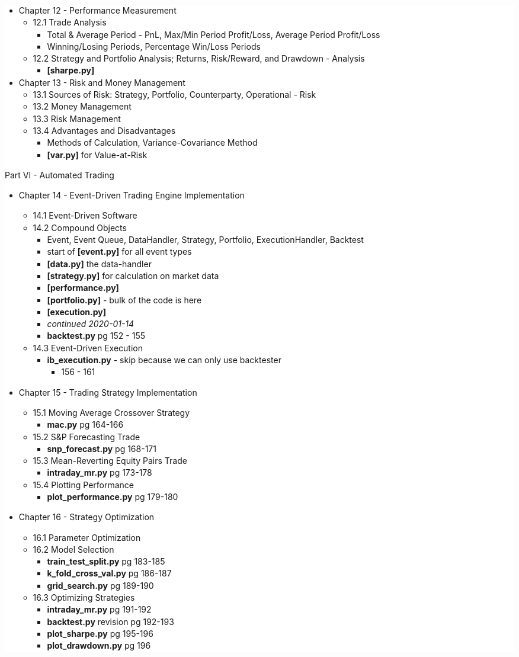 - Chapter 12 - Performance Measurement
  - 12.1 Trade Analysis
    - Total & Average Period - PnL, Max/Min Period Profit/Loss, Average Period Profit/Loss
    - Winning/Losing Periods, Percentage Win/Loss Periods
  - 12.2 Strategy and Portfolio Analysis; Returns, Risk/Reward, and Drawdown - Analysis
    - __[sharpe.py]__
- Chapter 13 - Risk and Money Management
  - 13.1 Sources of Risk: Strategy, Portfolio, Counterparty, Operational - Risk
  - 13.2 Money Management
  - 13.3 Risk Management
  - 13.4 Advantages and Disadvantages
    - Methods of Calculation, Variance-Covariance Method
    - __[var.py]__ for Value-at-Risk

Part VI - Automated Trading

- Chapter 14 - Event-Driven Trading Engine Implementation
  - 14.1 Event-Driven Software
  - 14.2 Compound Objects
    - Event, Event Queue, DataHandler, Strategy, Portfolio, ExecutionHandler, Backtest
    - start of __[event.py]__ for all event types
    - __[data.py]__ the data-handler
    - __[strategy.py]__ for calculation on market data
    - __[performance.py]__
    - __[portfolio.py]__ - bulk of the code is here
    - __[execution.py]__
    - _continued 2020-01-14_
    - __backtest.py__ pg 152 - 155
  - 14.3 Event-Driven Execution
    - __ib_execution.py__ - skip because we can only use  backtester
      - 156 - 161

- Chapter 15 - Trading Strategy Implementation

  - 15.1 Moving Average Crossover Strategy
    - __mac.py__  pg 164-166
  - 15.2 S&P Forecasting Trade
    - __snp_forecast.py__ pg 168-171
  - 15.3 Mean-Reverting Equity Pairs Trade
    - __intraday_mr.py__ pg 173-178
  - 15.4 Plotting Performance
    - __plot_performance.py__ pg 179-180

- Chapter 16 - Strategy Optimization

  - 16.1 Parameter Optimization
  - 16.2 Model Selection
    - __train_test_split.py__ pg 183-185
    - __k_fold_cross_val.py__ pg 186-187
    - __grid_search.py__ pg 189-190
  - 16.3 Optimizing Strategies
    - __intraday_mr.py__ pg 191-192
    - __backtest.py__ revision pg 192-193
    - __plot_sharpe.py__ pg 195-196
    - __plot_drawdown.py__ pg 196
